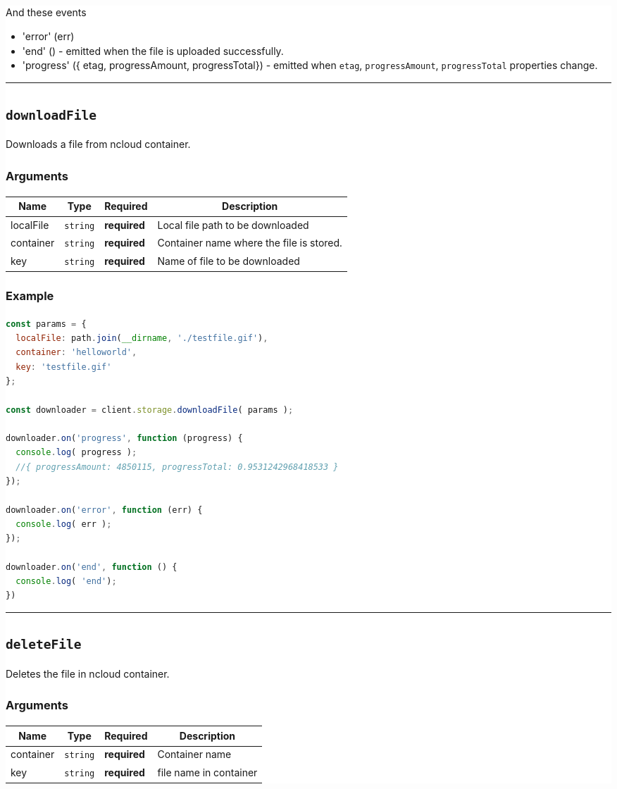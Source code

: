 And these events
- 'error' (err)
- 'end' () - emitted when the file is uploaded successfully.
- 'progress' ({ etag, progressAmount, progressTotal}) - emitted when `etag`, 
`progressAmount`, `progressTotal` properties change.    
  
---

## `downloadFile`

Downloads a file from ncloud container.

### Arguments
| Name      | Type      | Required     | Description                |
|-----------|-----------|--------------|----------------------------|
| localFile | `string`  | **required** | Local file path to be downloaded |         
| container | `string`  | **required** | Container name where the file is stored. |
| key       | `string`  | **required** | Name of file to be downloaded |

### Example
```javascript
const params = {
  localFile: path.join(__dirname, './testfile.gif'),
  container: 'helloworld',
  key: 'testfile.gif'
};

const downloader = client.storage.downloadFile( params );

downloader.on('progress', function (progress) {
  console.log( progress );
  //{ progressAmount: 4850115, progressTotal: 0.9531242968418533 }
});

downloader.on('error', function (err) {
  console.log( err );
});

downloader.on('end', function () {
  console.log( 'end');
})
```

---

## `deleteFile`
Deletes the file in ncloud container.

### Arguments
| Name      | Type      | Required     | Description                |
|-----------|-----------|--------------|----------------------------|
| container | `string`  | **required** | Container name |
| key       | `string`  | **required** | file name in container |
